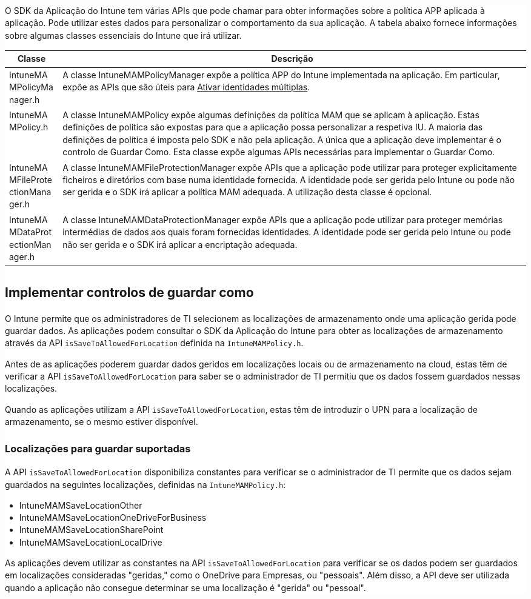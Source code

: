 O SDK da Aplicação do Intune tem várias APIs que pode chamar para obter informações sobre a política APP aplicada à aplicação. Pode utilizar estes dados para personalizar o comportamento da sua aplicação. A tabela abaixo fornece informações sobre algumas classes essenciais do Intune que irá utilizar.

Classe | Descrição
----- | -----------
IntuneMAMPolicyManager.h | A classe IntuneMAMPolicyManager expõe a política APP do Intune implementada na aplicação. Em particular, expõe as APIs que são úteis para [Ativar identidades múltiplas](app-sdk-ios.md#enable-multi-identity-optional). |
IntuneMAMPolicy.h | A classe IntuneMAMPolicy expõe algumas definições da política MAM que se aplicam à aplicação. Estas definições de política são expostas para que a aplicação possa personalizar a respetiva IU. A maioria das definições de política é imposta pelo SDK e não pela aplicação. A única que a aplicação deve implementar é o controlo de Guardar Como. Esta classe expõe algumas APIs necessárias para implementar o Guardar Como. |
IntuneMAMFileProtectionManager.h | A classe IntuneMAMFileProtectionManager expõe APIs que a aplicação pode utilizar para proteger explicitamente ficheiros e diretórios com base numa identidade fornecida. A identidade pode ser gerida pelo Intune ou pode não ser gerida e o SDK irá aplicar a política MAM adequada. A utilização desta classe é opcional. |
IntuneMAMDataProtectionManager.h | A classe IntuneMAMDataProtectionManager expõe APIs que a aplicação pode utilizar para proteger memórias intermédias de dados aos quais foram fornecidas identidades. A identidade pode ser gerida pelo Intune ou pode não ser gerida e o SDK irá aplicar a encriptação adequada. |

## <a name="implement-save-as-controls"></a>Implementar controlos de guardar como

O Intune permite que os administradores de TI selecionem as localizações de armazenamento onde uma aplicação gerida pode guardar dados. As aplicações podem consultar o SDK da Aplicação do Intune para obter as localizações de armazenamento através da API `isSaveToAllowedForLocation` definida na `IntuneMAMPolicy.h`.

Antes de as aplicações poderem guardar dados geridos em localizações locais ou de armazenamento na cloud, estas têm de verificar a API `isSaveToAllowedForLocation` para saber se o administrador de TI permitiu que os dados fossem guardados nessas localizações.

Quando as aplicações utilizam a API `isSaveToAllowedForLocation`, estas têm de introduzir o UPN para a localização de armazenamento, se o mesmo estiver disponível.

### <a name="supported-save-locations"></a>Localizações para guardar suportadas

A API `isSaveToAllowedForLocation` disponibiliza constantes para verificar se o administrador de TI permite que os dados sejam guardados na seguintes localizações, definidas na `IntuneMAMPolicy.h`:

* IntuneMAMSaveLocationOther
* IntuneMAMSaveLocationOneDriveForBusiness
* IntuneMAMSaveLocationSharePoint
* IntuneMAMSaveLocationLocalDrive

As aplicações devem utilizar as constantes na API `isSaveToAllowedForLocation` para verificar se os dados podem ser guardados em localizações consideradas "geridas," como o OneDrive para Empresas, ou "pessoais". Além disso, a API deve ser utilizada quando a aplicação não consegue determinar se uma localização é "gerida" ou "pessoal".
